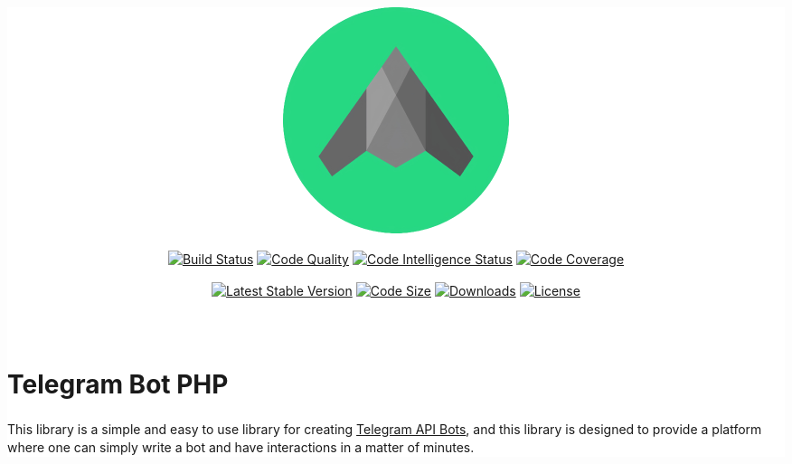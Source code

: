 <p align="center">
<img src="logo.png" alt="logo" width="250" height="250"/>
</p>
<p align="center">
  <a href="https://github.com/telegram-bot-php/core/actions"><img src="https://github.com/telegram-bot-php/core/workflows/PHPUnit%20Test/badge.svg" alt="Build Status" /></a>
  <a href="https://scrutinizer-ci.com/g/telegram-bot-php/core/?branch=master"><img src="https://img.shields.io/scrutinizer/g/telegram-bot-php/core/master.svg?style=flat" alt="Code Quality" /></a>
  <a href="https://scrutinizer-ci.com/g/telegram-bot-php/core/?branch=master"><img src="https://scrutinizer-ci.com/g/telegram-bot-php/core/badges/code-intelligence.svg?b=master" alt="Code Intelligence Status" /></a>
  <a href="https://scrutinizer-ci.com/g/telegram-bot-php/core/?branch=master"><img src="https://scrutinizer-ci.com/g/telegram-bot-php/core/badges/coverage.png?b=master" alt="Code Coverage" /></a>
</p>
<p align="center">
  <a href="https://packagist.org/packages/telegram-bot-php/core"><img src="https://img.shields.io/packagist/v/telegram-bot-php/core.svg?cacheSeconds=3600" alt="Latest Stable Version" /></a>
  <a href="https://packagist.org/packages/telegram-bot-php/core"><img src="https://img.shields.io/github/languages/code-size/telegram-bot-php/core?cacheSeconds=3600" alt="Code Size" /></a>
  <a href="https://packagist.org/packages/telegram-bot-php/core"><img src="https://img.shields.io/packagist/dt/telegram-bot-php/core?cacheSeconds=3600" alt="Downloads" /></a>
  <a href="https://packagist.org/packages/telegram-bot-php/core"><img src="https://img.shields.io/github/license/telegram-bot-php/core?cacheSeconds=3600" alt="License" /></a>
</p>

<br/>

# Telegram Bot PHP

This library is a simple and easy to use library for creating [Telegram API Bots](https://telegram.org/blog/bot-revolution), and this library is designed to provide a platform where one can simply write a bot and have interactions in a matter of minutes.
